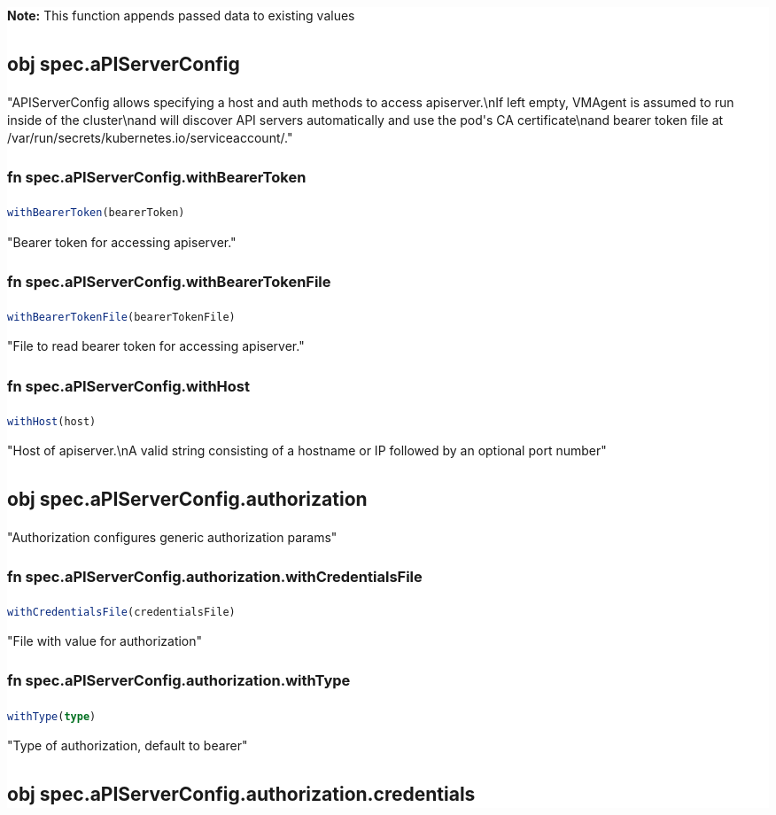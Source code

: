 **Note:** This function appends passed data to existing values

## obj spec.aPIServerConfig

"APIServerConfig allows specifying a host and auth methods to access apiserver.\nIf left empty, VMAgent is assumed to run inside of the cluster\nand will discover API servers automatically and use the pod's CA certificate\nand bearer token file at /var/run/secrets/kubernetes.io/serviceaccount/."

### fn spec.aPIServerConfig.withBearerToken

```ts
withBearerToken(bearerToken)
```

"Bearer token for accessing apiserver."

### fn spec.aPIServerConfig.withBearerTokenFile

```ts
withBearerTokenFile(bearerTokenFile)
```

"File to read bearer token for accessing apiserver."

### fn spec.aPIServerConfig.withHost

```ts
withHost(host)
```

"Host of apiserver.\nA valid string consisting of a hostname or IP followed by an optional port number"

## obj spec.aPIServerConfig.authorization

"Authorization configures generic authorization params"

### fn spec.aPIServerConfig.authorization.withCredentialsFile

```ts
withCredentialsFile(credentialsFile)
```

"File with value for authorization"

### fn spec.aPIServerConfig.authorization.withType

```ts
withType(type)
```

"Type of authorization, default to bearer"

## obj spec.aPIServerConfig.authorization.credentials
